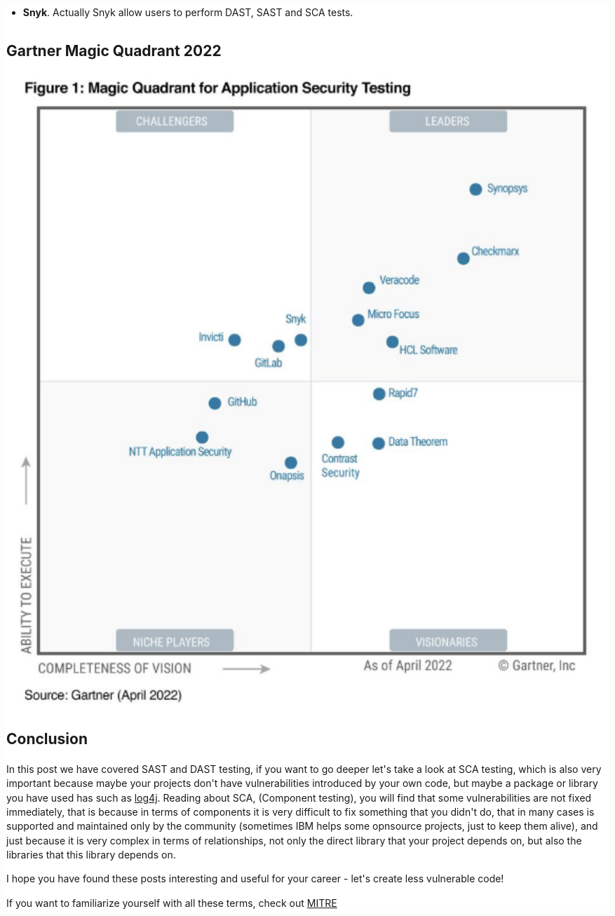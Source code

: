 - **Snyk**. Actually Snyk allow users to perform DAST, SAST and SCA tests.

## Gartner Magic Quadrant 2022
<img src="/assets/img/gartner-glaucoma-blog.png" alt="baidu-search-engine-glaucoma-blog" width="100%"/>

## Conclusion

In this post we have covered SAST and DAST testing, if you want to go deeper let's take a look at SCA testing, which is also very important because maybe your projects don't have vulnerabilities introduced by your own code, but maybe a package or library you have used has such as [log4j](https://logging.apache.org/log4j/2.x/). Reading about SCA, (Component testing), you will find that some vulnerabilities are not fixed immediately, that is because in terms of components it is very difficult to fix something that you didn't do, that in many cases is supported and maintained only by the community (sometimes IBM helps some opnsource projects, just to keep them alive), and just because it is very complex in terms of relationships, not only the direct library that your project depends on, but also the libraries that this library depends on.


I hope you have found these posts interesting and useful for your career - let's create less vulnerable code! 

If you want to familiarize yourself with all these terms, check out [MITRE](https://cwe.mitre.org/data/definitions/700.html)